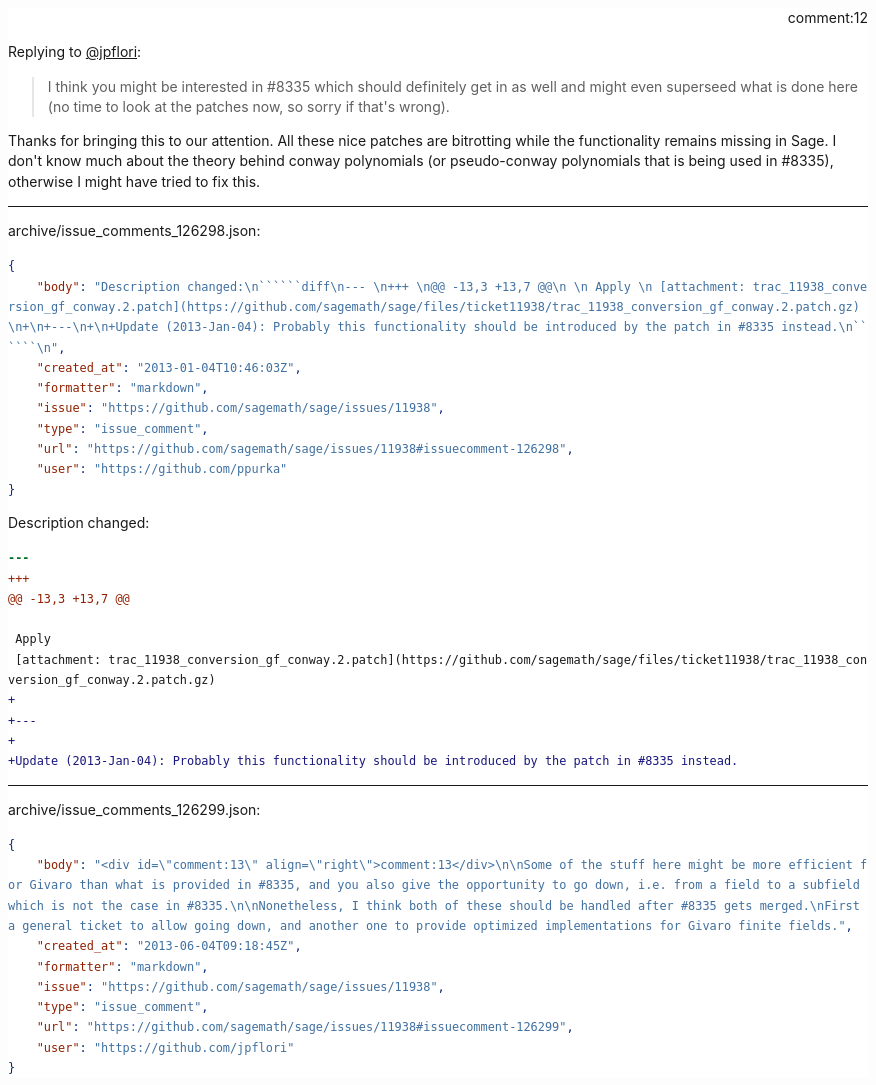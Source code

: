 <div id="comment:12" align="right">comment:12</div>

Replying to [@jpflori](#comment%3A11):
> I think you might be interested in #8335 which should definitely get in as well and might even superseed what is done here (no time to look at the patches now, so sorry if that's wrong).

Thanks for bringing this to our attention. All these nice patches are bitrotting while the functionality remains missing in Sage. I don't know much about the theory behind conway polynomials (or pseudo-conway polynomials that is being used in #8335), otherwise I might have tried to fix this.



---

archive/issue_comments_126298.json:
```json
{
    "body": "Description changed:\n``````diff\n--- \n+++ \n@@ -13,3 +13,7 @@\n \n Apply \n [attachment: trac_11938_conversion_gf_conway.2.patch](https://github.com/sagemath/sage/files/ticket11938/trac_11938_conversion_gf_conway.2.patch.gz)\n+\n+---\n+\n+Update (2013-Jan-04): Probably this functionality should be introduced by the patch in #8335 instead.\n``````\n",
    "created_at": "2013-01-04T10:46:03Z",
    "formatter": "markdown",
    "issue": "https://github.com/sagemath/sage/issues/11938",
    "type": "issue_comment",
    "url": "https://github.com/sagemath/sage/issues/11938#issuecomment-126298",
    "user": "https://github.com/ppurka"
}
```

Description changed:
``````diff
--- 
+++ 
@@ -13,3 +13,7 @@
 
 Apply 
 [attachment: trac_11938_conversion_gf_conway.2.patch](https://github.com/sagemath/sage/files/ticket11938/trac_11938_conversion_gf_conway.2.patch.gz)
+
+---
+
+Update (2013-Jan-04): Probably this functionality should be introduced by the patch in #8335 instead.
``````




---

archive/issue_comments_126299.json:
```json
{
    "body": "<div id=\"comment:13\" align=\"right\">comment:13</div>\n\nSome of the stuff here might be more efficient for Givaro than what is provided in #8335, and you also give the opportunity to go down, i.e. from a field to a subfield which is not the case in #8335.\n\nNonetheless, I think both of these should be handled after #8335 gets merged.\nFirst a general ticket to allow going down, and another one to provide optimized implementations for Givaro finite fields.",
    "created_at": "2013-06-04T09:18:45Z",
    "formatter": "markdown",
    "issue": "https://github.com/sagemath/sage/issues/11938",
    "type": "issue_comment",
    "url": "https://github.com/sagemath/sage/issues/11938#issuecomment-126299",
    "user": "https://github.com/jpflori"
}
```
